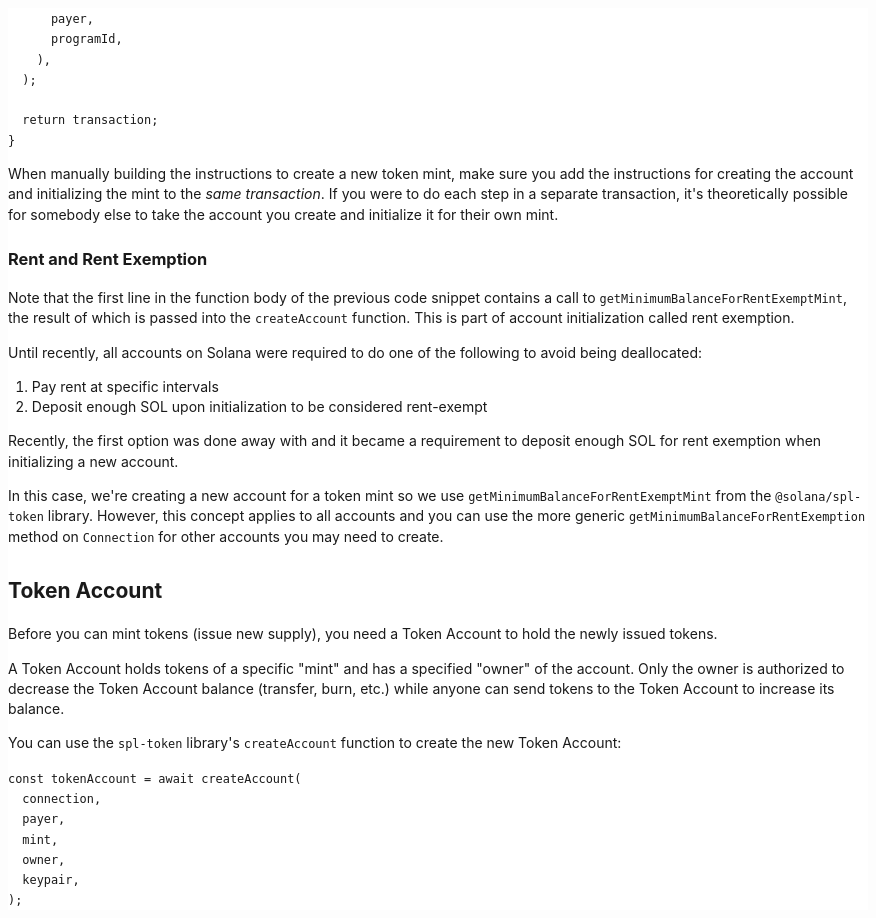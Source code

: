 ```tsx
      payer,
      programId,
    ),
  );

  return transaction;
}
```

When manually building the instructions to create a new token mint, make sure
you add the instructions for creating the account and initializing the mint to
the _same transaction_. If you were to do each step in a separate transaction,
it's theoretically possible for somebody else to take the account you create and
initialize it for their own mint.

### Rent and Rent Exemption

Note that the first line in the function body of the previous code snippet
contains a call to `getMinimumBalanceForRentExemptMint`, the result of which is
passed into the `createAccount` function. This is part of account initialization
called rent exemption.

Until recently, all accounts on Solana were required to do one of the following
to avoid being deallocated:

1. Pay rent at specific intervals
2. Deposit enough SOL upon initialization to be considered rent-exempt

Recently, the first option was done away with and it became a requirement to
deposit enough SOL for rent exemption when initializing a new account.

In this case, we're creating a new account for a token mint so we use
`getMinimumBalanceForRentExemptMint` from the `@solana/spl-token` library.
However, this concept applies to all accounts and you can use the more generic
`getMinimumBalanceForRentExemption` method on `Connection` for other accounts
you may need to create.

## Token Account

Before you can mint tokens (issue new supply), you need a Token Account to hold
the newly issued tokens.

A Token Account holds tokens of a specific "mint" and has a specified "owner" of
the account. Only the owner is authorized to decrease the Token Account balance
(transfer, burn, etc.) while anyone can send tokens to the Token Account to
increase its balance.

You can use the `spl-token` library's `createAccount` function to create the new
Token Account:

```tsx
const tokenAccount = await createAccount(
  connection,
  payer,
  mint,
  owner,
  keypair,
);
```
